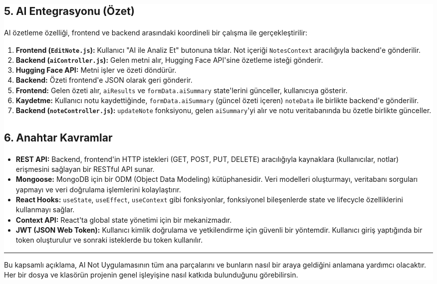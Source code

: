 ## 5. AI Entegrasyonu (Özet)

AI özetleme özelliği, frontend ve backend arasındaki koordineli bir çalışma ile gerçekleştirilir:

1.  **Frontend (`EditNote.js`):** Kullanıcı "AI ile Analiz Et" butonuna tıklar. Not içeriği `NotesContext` aracılığıyla backend'e gönderilir.
2.  **Backend (`aiController.js`):** Gelen metni alır, Hugging Face API'sine özetleme isteği gönderir.
3.  **Hugging Face API:** Metni işler ve özeti döndürür.
4.  **Backend:** Özeti frontend'e JSON olarak geri gönderir.
5.  **Frontend:** Gelen özeti alır, `aiResults` ve `formData.aiSummary` state'lerini günceller, kullanıcıya gösterir.
6.  **Kaydetme:** Kullanıcı notu kaydettiğinde, `formData.aiSummary` (güncel özeti içeren) `noteData` ile birlikte backend'e gönderilir.
7.  **Backend (`noteController.js`):** `updateNote` fonksiyonu, gelen `aiSummary`'yi alır ve notu veritabanında bu özetle birlikte günceller.

## 6. Anahtar Kavramlar

*   **REST API:** Backend, frontend'in HTTP istekleri (GET, POST, PUT, DELETE) aracılığıyla kaynaklara (kullanıcılar, notlar) erişmesini sağlayan bir RESTful API sunar.
*   **Mongoose:** MongoDB için bir ODM (Object Data Modeling) kütüphanesidir. Veri modelleri oluşturmayı, veritabanı sorguları yapmayı ve veri doğrulama işlemlerini kolaylaştırır.
*   **React Hooks:** `useState`, `useEffect`, `useContext` gibi fonksiyonlar, fonksiyonel bileşenlerde state ve lifecycle özelliklerini kullanmayı sağlar.
*   **Context API:** React'ta global state yönetimi için bir mekanizmadır.
*   **JWT (JSON Web Token):** Kullanıcı kimlik doğrulama ve yetkilendirme için güvenli bir yöntemdir. Kullanıcı giriş yaptığında bir token oluşturulur ve sonraki isteklerde bu token kullanılır.

---

Bu kapsamlı açıklama, AI Not Uygulamasının tüm ana parçalarını ve bunların nasıl bir araya geldiğini anlamana yardımcı olacaktır. Her bir dosya ve klasörün projenin genel işleyişine nasıl katkıda bulunduğunu görebilirsin.